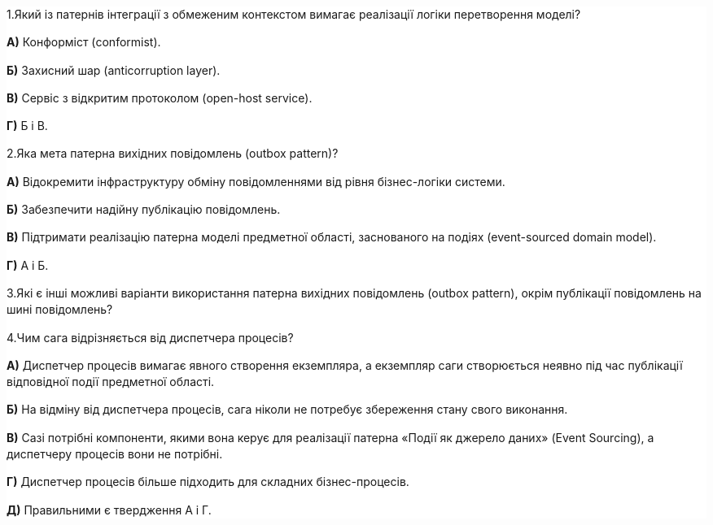 1.Який із патернів інтеграції з обмеженим контекстом вимагає реалізації логіки перетворення моделі?

**А)** Конформіст (conformist).

**Б)** Захисний шар (anticorruption layer).

**В)** Сервіс з відкритим протоколом (open-host service).

**Г)** Б і В.

2.Яка мета патерна вихідних повідомлень (outbox pattern)?

**А)** Відокремити інфраструктуру обміну повідомленнями від рівня бізнес-логіки системи.

**Б)** Забезпечити надійну публікацію повідомлень.

**В)** Підтримати реалізацію патерна моделі предметної області, заснованого на подіях (event-sourced domain model).

**Г)** А і Б.

3.Які є інші можливі варіанти використання патерна вихідних повідомлень (outbox pattern), окрім публікації повідомлень на шині повідомлень?

4.Чим сага відрізняється від диспетчера процесів?

**А)** Диспетчер процесів вимагає явного створення екземпляра, а екземпляр саги створюється неявно під час публікації відповідної події предметної області.

**Б)** На відміну від диспетчера процесів, сага ніколи не потребує збереження стану свого виконання.

**В)** Сазі потрібні компоненти, якими вона керує для реалізації патерна «Події як джерело даних» (Event Sourcing), а диспетчеру процесів вони не потрібні.

**Г)** Диспетчер процесів більше підходить для складних бізнес-процесів.

**Д)** Правильними є твердження А і Г.
